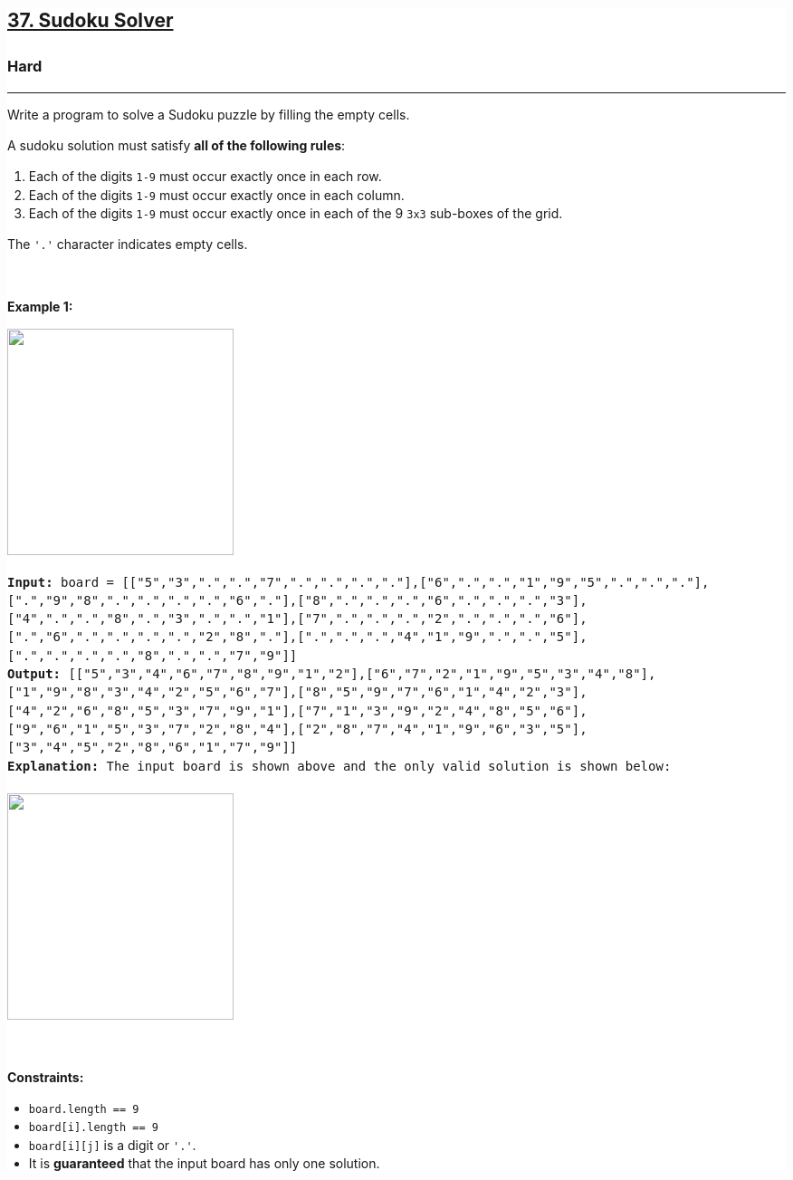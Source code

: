 <h2><a href="https://leetcode.com/problems/sudoku-solver">37. Sudoku Solver</a></h2><h3>Hard</h3><hr><p>Write a program to solve a Sudoku puzzle by filling the empty cells.</p>

<p>A sudoku solution must satisfy <strong>all of the following rules</strong>:</p>

<ol>
	<li>Each of the digits <code>1-9</code> must occur exactly once in each row.</li>
	<li>Each of the digits <code>1-9</code> must occur exactly once in each column.</li>
	<li>Each of the digits <code>1-9</code> must occur exactly once in each of the 9 <code>3x3</code> sub-boxes of the grid.</li>
</ol>

<p>The <code>&#39;.&#39;</code> character indicates empty cells.</p>

<p>&nbsp;</p>
<p><strong class="example">Example 1:</strong></p>
<img src="https://upload.wikimedia.org/wikipedia/commons/thumb/f/ff/Sudoku-by-L2G-20050714.svg/250px-Sudoku-by-L2G-20050714.svg.png" style="height:250px; width:250px" />
<pre>
<strong>Input:</strong> board = [[&quot;5&quot;,&quot;3&quot;,&quot;.&quot;,&quot;.&quot;,&quot;7&quot;,&quot;.&quot;,&quot;.&quot;,&quot;.&quot;,&quot;.&quot;],[&quot;6&quot;,&quot;.&quot;,&quot;.&quot;,&quot;1&quot;,&quot;9&quot;,&quot;5&quot;,&quot;.&quot;,&quot;.&quot;,&quot;.&quot;],[&quot;.&quot;,&quot;9&quot;,&quot;8&quot;,&quot;.&quot;,&quot;.&quot;,&quot;.&quot;,&quot;.&quot;,&quot;6&quot;,&quot;.&quot;],[&quot;8&quot;,&quot;.&quot;,&quot;.&quot;,&quot;.&quot;,&quot;6&quot;,&quot;.&quot;,&quot;.&quot;,&quot;.&quot;,&quot;3&quot;],[&quot;4&quot;,&quot;.&quot;,&quot;.&quot;,&quot;8&quot;,&quot;.&quot;,&quot;3&quot;,&quot;.&quot;,&quot;.&quot;,&quot;1&quot;],[&quot;7&quot;,&quot;.&quot;,&quot;.&quot;,&quot;.&quot;,&quot;2&quot;,&quot;.&quot;,&quot;.&quot;,&quot;.&quot;,&quot;6&quot;],[&quot;.&quot;,&quot;6&quot;,&quot;.&quot;,&quot;.&quot;,&quot;.&quot;,&quot;.&quot;,&quot;2&quot;,&quot;8&quot;,&quot;.&quot;],[&quot;.&quot;,&quot;.&quot;,&quot;.&quot;,&quot;4&quot;,&quot;1&quot;,&quot;9&quot;,&quot;.&quot;,&quot;.&quot;,&quot;5&quot;],[&quot;.&quot;,&quot;.&quot;,&quot;.&quot;,&quot;.&quot;,&quot;8&quot;,&quot;.&quot;,&quot;.&quot;,&quot;7&quot;,&quot;9&quot;]]
<strong>Output:</strong> [[&quot;5&quot;,&quot;3&quot;,&quot;4&quot;,&quot;6&quot;,&quot;7&quot;,&quot;8&quot;,&quot;9&quot;,&quot;1&quot;,&quot;2&quot;],[&quot;6&quot;,&quot;7&quot;,&quot;2&quot;,&quot;1&quot;,&quot;9&quot;,&quot;5&quot;,&quot;3&quot;,&quot;4&quot;,&quot;8&quot;],[&quot;1&quot;,&quot;9&quot;,&quot;8&quot;,&quot;3&quot;,&quot;4&quot;,&quot;2&quot;,&quot;5&quot;,&quot;6&quot;,&quot;7&quot;],[&quot;8&quot;,&quot;5&quot;,&quot;9&quot;,&quot;7&quot;,&quot;6&quot;,&quot;1&quot;,&quot;4&quot;,&quot;2&quot;,&quot;3&quot;],[&quot;4&quot;,&quot;2&quot;,&quot;6&quot;,&quot;8&quot;,&quot;5&quot;,&quot;3&quot;,&quot;7&quot;,&quot;9&quot;,&quot;1&quot;],[&quot;7&quot;,&quot;1&quot;,&quot;3&quot;,&quot;9&quot;,&quot;2&quot;,&quot;4&quot;,&quot;8&quot;,&quot;5&quot;,&quot;6&quot;],[&quot;9&quot;,&quot;6&quot;,&quot;1&quot;,&quot;5&quot;,&quot;3&quot;,&quot;7&quot;,&quot;2&quot;,&quot;8&quot;,&quot;4&quot;],[&quot;2&quot;,&quot;8&quot;,&quot;7&quot;,&quot;4&quot;,&quot;1&quot;,&quot;9&quot;,&quot;6&quot;,&quot;3&quot;,&quot;5&quot;],[&quot;3&quot;,&quot;4&quot;,&quot;5&quot;,&quot;2&quot;,&quot;8&quot;,&quot;6&quot;,&quot;1&quot;,&quot;7&quot;,&quot;9&quot;]]
<strong>Explanation:</strong>&nbsp;The input board is shown above and the only valid solution is shown below:

<img src="https://upload.wikimedia.org/wikipedia/commons/thumb/3/31/Sudoku-by-L2G-20050714_solution.svg/250px-Sudoku-by-L2G-20050714_solution.svg.png" style="height:250px; width:250px" />
</pre>

<p>&nbsp;</p>
<p><strong>Constraints:</strong></p>

<ul>
	<li><code>board.length == 9</code></li>
	<li><code>board[i].length == 9</code></li>
	<li><code>board[i][j]</code> is a digit or <code>&#39;.&#39;</code>.</li>
	<li>It is <strong>guaranteed</strong> that the input board has only one solution.</li>
</ul>
